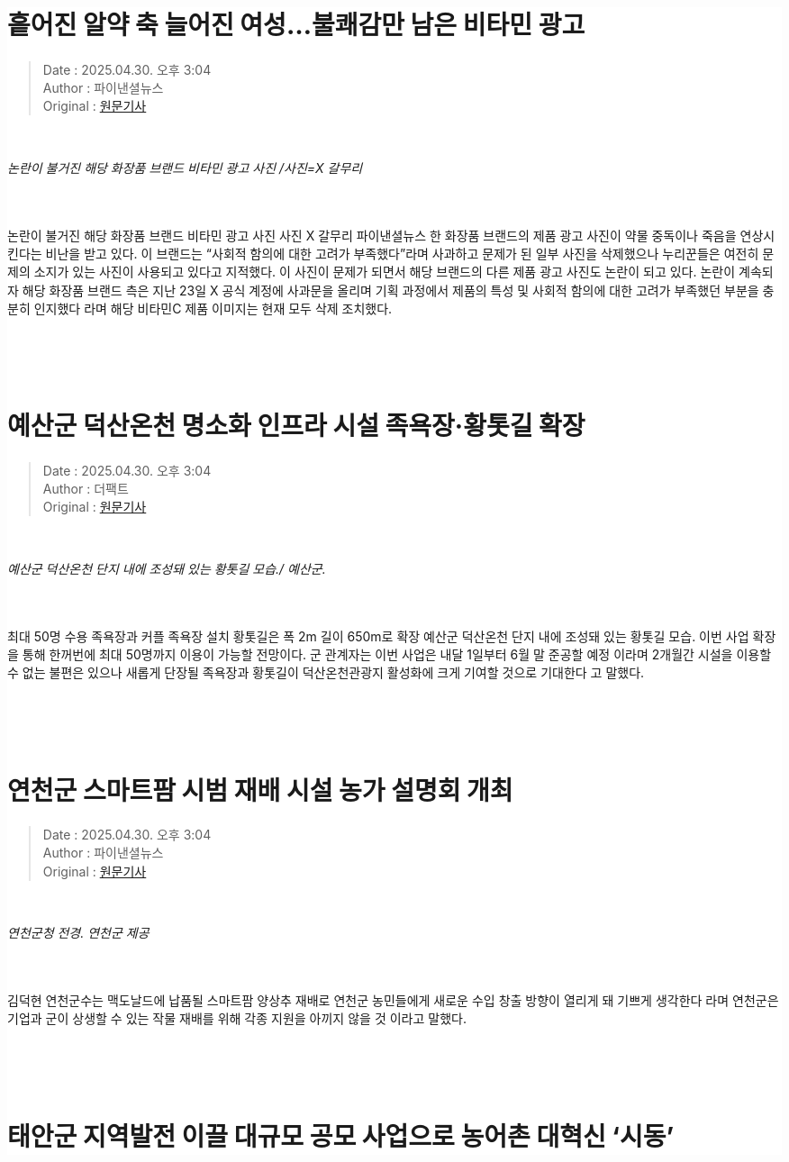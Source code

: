   
# 흩어진 알약 축 늘어진 여성…불쾌감만 남은 비타민 광고  
  
> Date : 2025.04.30. 오후 3:04  
> Author : 파이낸셜뉴스  
> Original : [원문기사](https://n.news.naver.com/mnews/article/014/0005343769?sid=102)  
<br/>  
  
<img alt="논란이 불거진 해당 화장품 브랜드 비타민 광고 사진 /사진=X 갈무리" class="_LAZY_LOADING _LAZY_LOADING_INIT_HIDE" src="https://imgnews.pstatic.net/image/014/2025/04/30/0005343769_001_20250430150417181.jpg?type=w860" id="img1" style="display: none;"></img><em class="img_desc">논란이 불거진 해당 화장품 브랜드 비타민 광고 사진 /사진=X 갈무리</em>  
<br/><br/>  
  
논란이 불거진 해당 화장품 브랜드 비타민 광고 사진 사진 X 갈무리 파이낸셜뉴스 한 화장품 브랜드의 제품 광고 사진이 약물 중독이나 죽음을 연상시킨다는 비난을 받고 있다.
이 브랜드는 “사회적 함의에 대한 고려가 부족했다”라며 사과하고 문제가 된 일부 사진을 삭제했으나 누리꾼들은 여전히 문제의 소지가 있는 사진이 사용되고 있다고 지적했다.
이 사진이 문제가 되면서 해당 브랜드의 다른 제품 광고 사진도 논란이 되고 있다.
논란이 계속되자 해당 화장품 브랜드 측은 지난 23일 X 공식 계정에 사과문을 올리며 기획 과정에서 제품의 특성 및 사회적 함의에 대한 고려가 부족했던 부분을 충분히 인지했다 라며 해당 비타민C 제품 이미지는 현재 모두 삭제 조치했다.  
<br/><br/><br/>  

  
# 예산군 덕산온천 명소화 인프라 시설 족욕장·황톳길 확장  
  
> Date : 2025.04.30. 오후 3:04  
> Author : 더팩트  
> Original : [원문기사](https://n.news.naver.com/mnews/article/629/0000386572?sid=102)  
<br/>  
  
<img alt="예산군 덕산온천 단지 내에 조성돼 있는 황톳길 모습./ 예산군." class="_LAZY_LOADING _LAZY_LOADING_INIT_HIDE" src="https://imgnews.pstatic.net/image/629/2025/04/30/202541771745992121_20250430150414935.jpg?type=w860" id="img1" style="display: none;"></img><em class="img_desc">예산군 덕산온천 단지 내에 조성돼 있는 황톳길 모습./ 예산군.</em>  
<br/><br/>  
  
최대 50명 수용 족욕장과 커플 족욕장 설치 황톳길은 폭 2m 길이 650m로 확장 예산군 덕산온천 단지 내에 조성돼 있는 황톳길 모습.
이번 사업 확장을 통해 한꺼번에 최대 50명까지 이용이 가능할 전망이다.
군 관계자는 이번 사업은 내달 1일부터 6월 말 준공할 예정 이라며 2개월간 시설을 이용할 수 없는 불편은 있으나 새롭게 단장될 족욕장과 황톳길이 덕산온천관광지 활성화에 크게 기여할 것으로 기대한다 고 말했다.  
<br/><br/><br/>  

  
# 연천군 스마트팜 시범 재배 시설 농가 설명회 개최  
  
> Date : 2025.04.30. 오후 3:04  
> Author : 파이낸셜뉴스  
> Original : [원문기사](https://n.news.naver.com/mnews/article/014/0005343768?sid=102)  
<br/>  
  
<img alt="연천군청 전경. 연천군 제공" class="_LAZY_LOADING _LAZY_LOADING_INIT_HIDE" src="https://imgnews.pstatic.net/image/014/2025/04/30/0005343768_001_20250430150414337.jpeg?type=w860" id="img1" style="display: none;"></img><em class="img_desc">연천군청 전경. 연천군 제공</em>  
<br/><br/>  
  
김덕현 연천군수는 맥도날드에 납품될 스마트팜 양상추 재배로 연천군 농민들에게 새로운 수입 창출 방향이 열리게 돼 기쁘게 생각한다 라며 연천군은 기업과 군이 상생할 수 있는 작물 재배를 위해 각종 지원을 아끼지 않을 것 이라고 말했다.  
<br/><br/><br/>  

  
# 태안군 지역발전 이끌 대규모 공모 사업으로 농어촌 대혁신 ‘시동’  
  